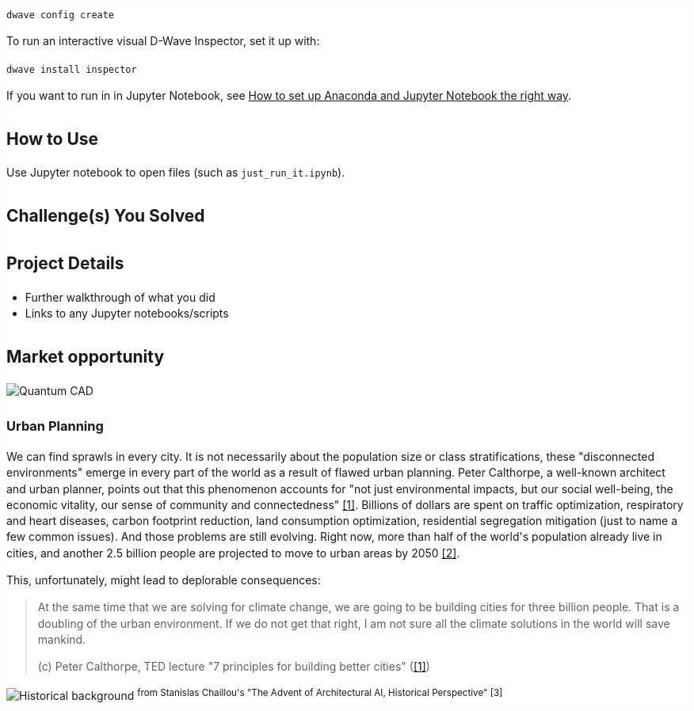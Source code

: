 ```{bash}
dwave config create
```

To run an interactive visual D-Wave Inspector, set it up with:

```{bash}
dwave install inspector
```

If you want to run in in Jupyter Notebook, see [How to set up Anaconda and Jupyter Notebook the right way](https://towardsdatascience.com/how-to-set-up-anaconda-and-jupyter-notebook-the-right-way-de3b7623ea4a).


## How to Use

Use Jupyter notebook to open files (such as `just_run_it.ipynb`).

## Challenge(s) You Solved

## Project Details

- Further walkthrough of what you did
- Links to any Jupyter notebooks/scripts

## Market opportunity
![Quantum CAD](https://github.com/stared/cdl-the-tomorrow/blob/main/images/Title.png)
### Urban Planning

We can find sprawls in every city. It is not necessarily about the population size or class stratifications, these "disconnected environments" emerge in every part of the world as a result of flawed urban planning.
Peter Calthorpe, a well-known architect and urban planner, points out that this phenomenon accounts for "not just environmental impacts, but our social well-being, the economic vitality, our sense of community and connectedness" [[1]](https://www.ted.com/talks/peter_calthorpe_7_principles_for_building_better_cities).  Billions of dollars are spent on traffic optimization, respiratory and heart diseases, carbon footprint reduction, land consumption optimization, residential segregation mitigation (just to name a few common issues). And those problems are still evolving. Right now, more than half of the world's population already live in cities, and another 2.5 billion people are projected to move to urban areas by 2050 [[2]](https://www.un.org/development/desa/en/news/population/2018-revision-of-world-urbanization-prospects.html). 

This, unfortunately, might lead to deplorable consequences:
> At the same time that we are solving for climate change, we are going to be building cities for three billion people. That is a doubling of the urban environment. If we do not get that right, I am not sure all the climate solutions in the world will save mankind.  
> 
> (c) Peter Calthorpe, TED lecture "7 principles for building better cities"  ([[1]](https://www.ted.com/talks/peter_calthorpe_7_principles_for_building_better_cities))

![Historical background](https://github.com/stared/cdl-the-tomorrow/blob/main/images/1_F5VRsKkQRzaBIxasDS-DNg.png)
<sup> from Stanislas Chaillou's "The Advent of Architectural AI, Historical Perspective" [3] </sup>
